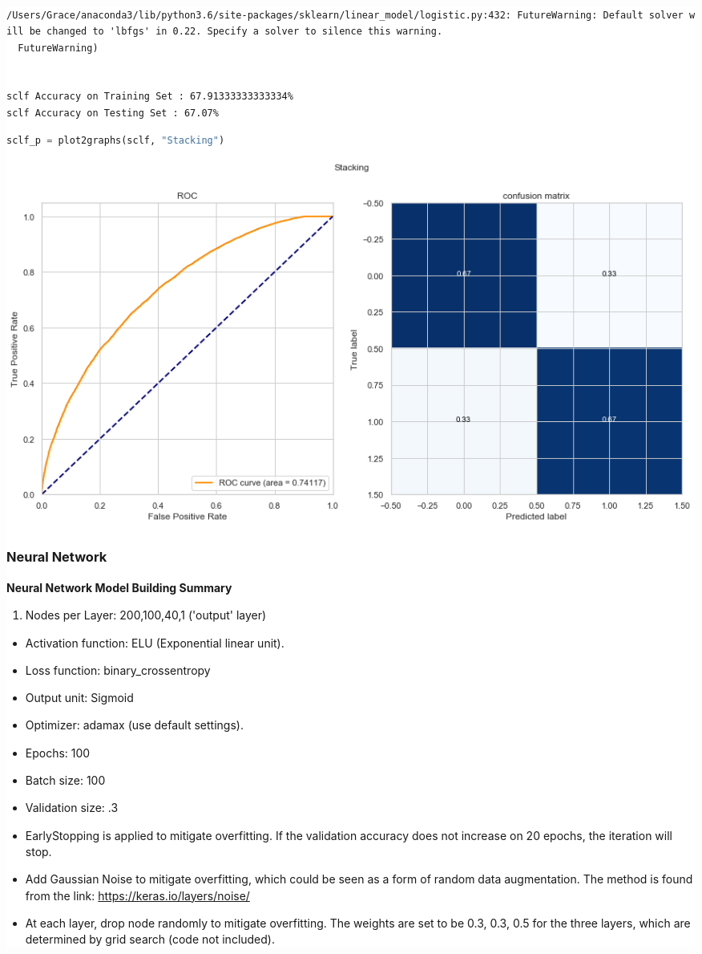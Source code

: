 
    /Users/Grace/anaconda3/lib/python3.6/site-packages/sklearn/linear_model/logistic.py:432: FutureWarning: Default solver will be changed to 'lbfgs' in 0.22. Specify a solver to silence this warning.
      FutureWarning)


    sclf Accuracy on Training Set : 67.91333333333334%
    sclf Accuracy on Testing Set : 67.07%




```python
sclf_p = plot2graphs(sclf, "Stacking")
```



![png](Models_files/Models_26_0.png)


### Neural Network

**Neural Network Model Building Summary**

1.  Nodes per Layer: 200,100,40,1 ('output' layer)
- Activation function: ELU (Exponential linear unit). 
- Loss function: binary_crossentropy

- Output unit: Sigmoid 

- Optimizer: adamax (use default settings). 

- Epochs: 100
- Batch size: 100
- Validation size: .3
- EarlyStopping is applied to mitigate overfitting. If the validation accuracy does not increase on 20 epochs, the iteration will stop. 
- Add Gaussian Noise to mitigate overfitting, which could be seen as a form of random data augmentation. The method is found from the link: https://keras.io/layers/noise/
- At each layer, drop node randomly to mitigate overfitting. The weights are set to be 0.3, 0.3, 0.5 for the three layers, which are determined by grid search (code not included).
